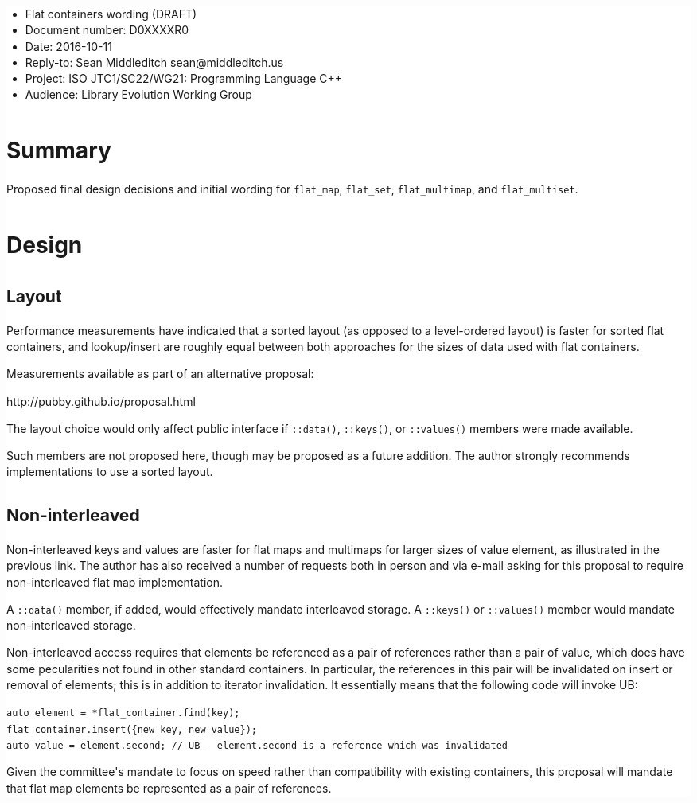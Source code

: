 - Flat containers wording (DRAFT)
- Document number: D0XXXXR0
- Date: 2016-10-11
- Reply-to: Sean Middleditch <sean@middleditch.us>
- Project: ISO JTC1/SC22/WG21: Programming Language C++
- Audience: Library Evolution Working Group

Summary
===

Proposed final design decisions and initial wording for `flat_map`, `flat_set`, `flat_multimap`,
and `flat_multiset`.

Design
===

Layout
---

Performance measurements have indicated that a sorted layout (as opposed to a level-ordered
layout) is faster for sorted flat containers, and lookup/insert are roughly equal between both
approaches for the sizes of data used with flat containers.

Measurements available as part of an alternative proposal:

http://pubby.github.io/proposal.html

The layout choice would only affect public interface if `::data()`, `::keys()`, or `::values()`
members were made available.

Such members are not proposed here, though may be proposed as a future addition. The author
strongly recommends implementations to use a sorted layout.

Non-interleaved
---

Non-interleaved keys and values are faster for flat maps and multimaps for larger sizes of value
element, as illustrated in the previous link. The author has also received a number of requests
both in person and via e-mail asking for this proposal to require non-interleaved flat map
implementation. 

A `::data()` member, if added, would effectively mandate interleaved storage. A `::keys()`
or `::values()` member would mandate non-interleaved storage.

Non-interleaved access requires that elements be referenced as a pair of references rather
than a pair of value, which does have some pecularities not found in other standard
containers. In particular, the references in this pair will be invalidated on insert or
removal of elements; this is in addition to iterator invalidation. It essentially means that
the following code will invoke UB:

    auto element = *flat_container.find(key);
    flat_container.insert({new_key, new_value});
    auto value = element.second; // UB - element.second is a reference which was invalidated

Given the committee's mandate to focus on speed rather than compatibility with existing
containers, this proposal will mandate that flat map elements be represented as a pair
of references.

